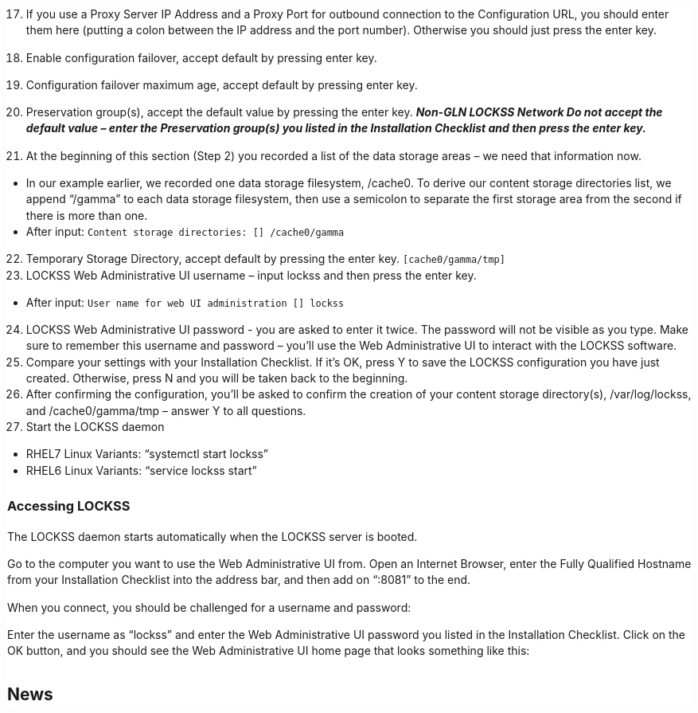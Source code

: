 17.  If you use a Proxy Server IP Address and a Proxy Port for outbound connection to the Configuration URL, you should enter them here (putting a colon between the IP address and the port number).  Otherwise you should just press the enter key.
18.  Enable configuration failover, accept default by pressing enter key.
19.  Configuration failover maximum age, accept default by pressing enter key.
20.  Preservation group(s), accept the default value by pressing the enter key. **_Non-GLN LOCKSS Network_
_Do not accept the default value – enter the Preservation group(s) you listed in the Installation Checklist and then press the enter key._**

21.  At the beginning of this section (Step 2) you recorded a list of the data storage areas – we need that information now. 
  - In our example earlier, we recorded one data storage filesystem, /cache0.  To derive our content storage directories list, we append “/gamma” to each data storage filesystem, then use a semicolon to separate the first storage area from the second if there is more than one.
  - After input: ```Content storage directories: [] /cache0/gamma```
22.  Temporary Storage Directory, accept default by pressing the enter key. ```[cache0/gamma/tmp]```
23.  LOCKSS Web Administrative UI username – input lockss and then press the enter key.
  - After input: ```User name for web UI administration [] lockss```
24.  LOCKSS Web Administrative UI password - you are asked to enter it twice.  The password will not be visible as you type.  Make sure to remember this username and password – you’ll use the Web Administrative UI to interact with the LOCKSS software.
25.  Compare your settings with your Installation Checklist.  If it’s OK, press Y to save the LOCKSS configuration you have just created.  Otherwise, press N and you will be taken back to the beginning.
26.  After confirming the configuration, you’ll be asked to confirm the creation of your content storage directory(s), /var/log/lockss, and /cache0/gamma/tmp – answer Y to all questions.
27.  Start the LOCKSS daemon 
  - RHEL7 Linux Variants: “systemctl start lockss”
  - RHEL6 Linux Variants:  “service lockss start” 


### Accessing LOCKSS

The LOCKSS daemon starts automatically when the LOCKSS server is booted.


Go to the computer you want to use the Web Administrative UI from.  Open an Internet Browser, enter the Fully Qualified Hostname from your Installation Checklist into the address bar, and then add on “:8081” to the end.  

When you connect, you should be challenged for a username and password:




Enter the username as “lockss” and enter the Web Administrative UI password you listed in the Installation Checklist.  Click on the OK button, and you should see the Web Administrative UI home page that looks something like this:





## News
